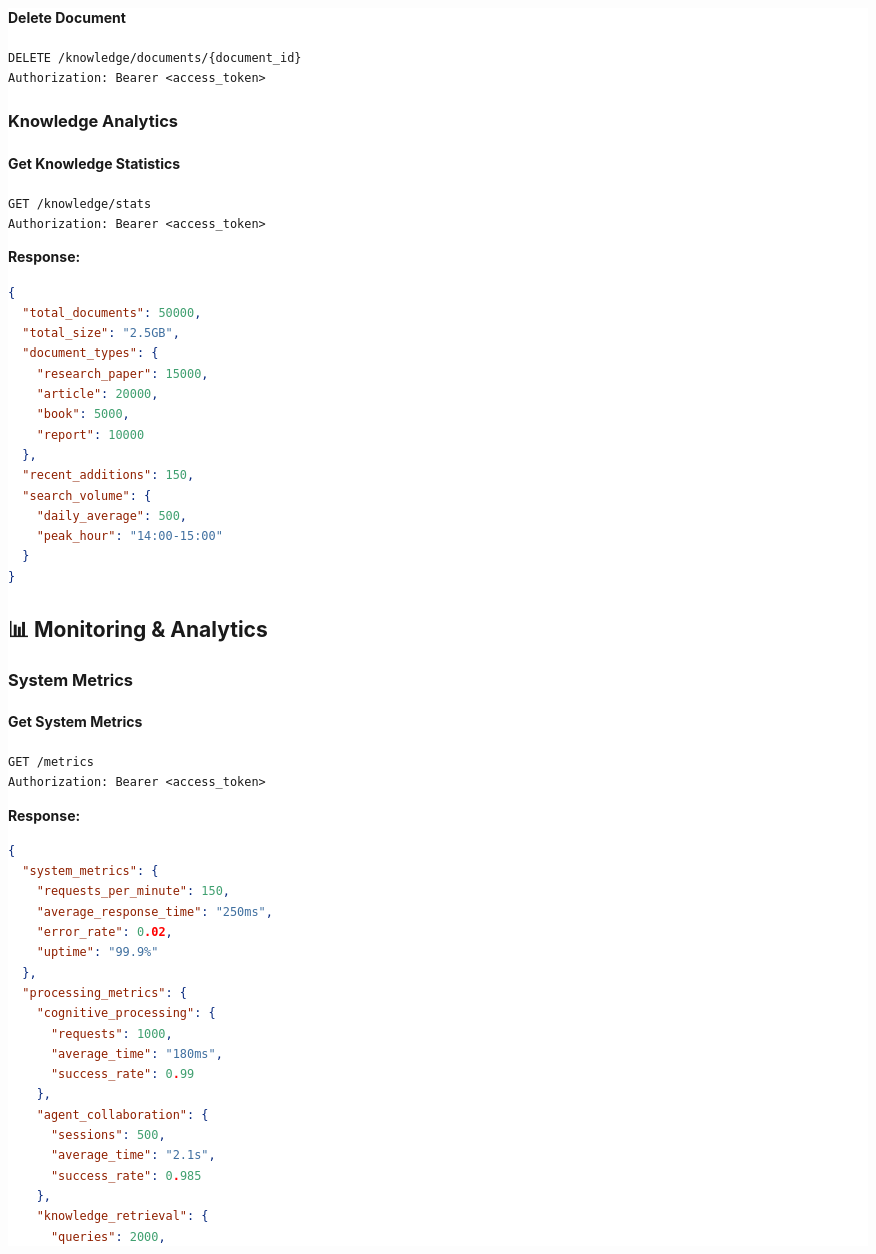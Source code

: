 #### Delete Document
```http
DELETE /knowledge/documents/{document_id}
Authorization: Bearer <access_token>
```

### Knowledge Analytics

#### Get Knowledge Statistics
```http
GET /knowledge/stats
Authorization: Bearer <access_token>
```

**Response:**
```json
{
  "total_documents": 50000,
  "total_size": "2.5GB",
  "document_types": {
    "research_paper": 15000,
    "article": 20000,
    "book": 5000,
    "report": 10000
  },
  "recent_additions": 150,
  "search_volume": {
    "daily_average": 500,
    "peak_hour": "14:00-15:00"
  }
}
```

## 📊 Monitoring & Analytics

### System Metrics

#### Get System Metrics
```http
GET /metrics
Authorization: Bearer <access_token>
```

**Response:**
```json
{
  "system_metrics": {
    "requests_per_minute": 150,
    "average_response_time": "250ms",
    "error_rate": 0.02,
    "uptime": "99.9%"
  },
  "processing_metrics": {
    "cognitive_processing": {
      "requests": 1000,
      "average_time": "180ms",
      "success_rate": 0.99
    },
    "agent_collaboration": {
      "sessions": 500,
      "average_time": "2.1s",
      "success_rate": 0.985
    },
    "knowledge_retrieval": {
      "queries": 2000,
```